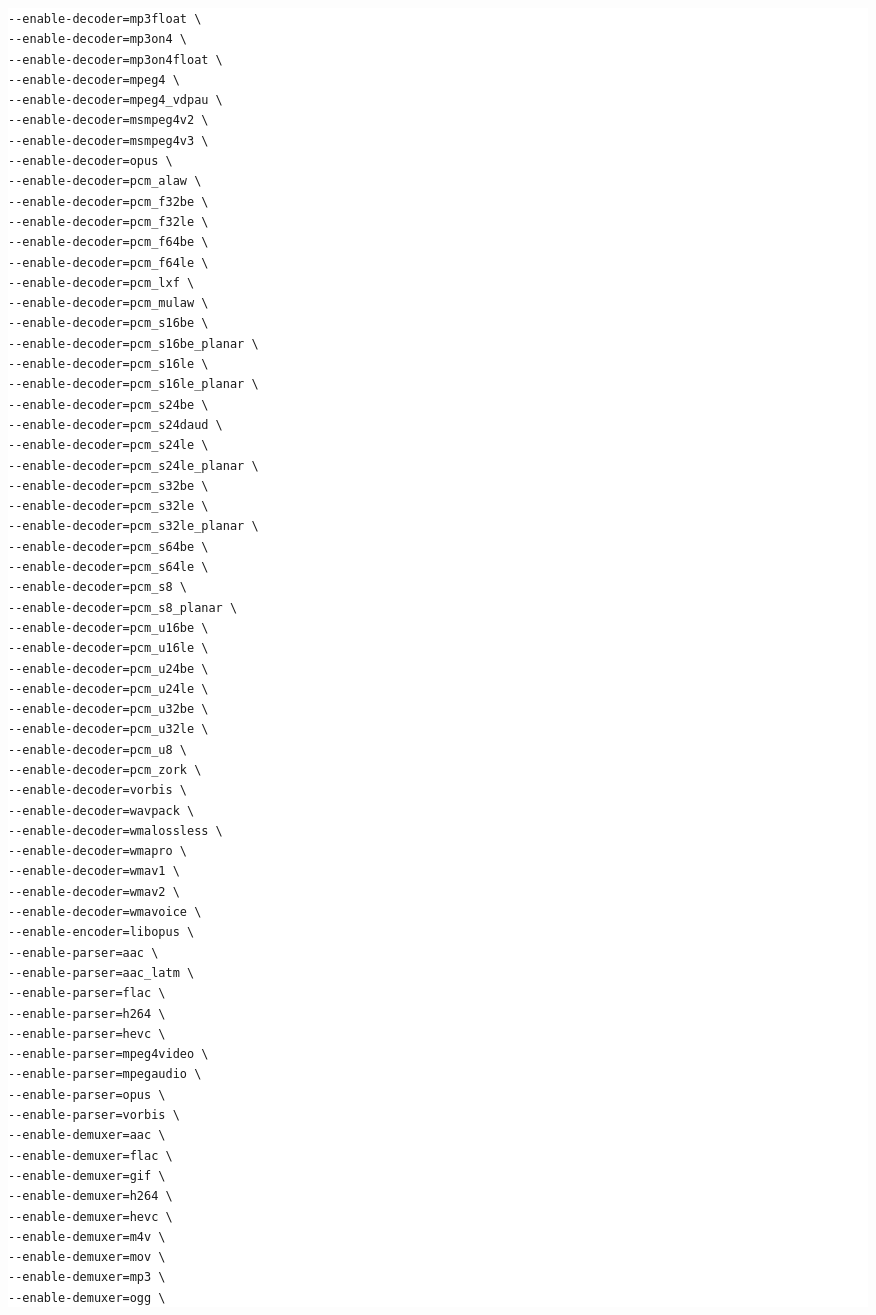     --enable-decoder=mp3float \
    --enable-decoder=mp3on4 \
    --enable-decoder=mp3on4float \
    --enable-decoder=mpeg4 \
    --enable-decoder=mpeg4_vdpau \
    --enable-decoder=msmpeg4v2 \
    --enable-decoder=msmpeg4v3 \
    --enable-decoder=opus \
    --enable-decoder=pcm_alaw \
    --enable-decoder=pcm_f32be \
    --enable-decoder=pcm_f32le \
    --enable-decoder=pcm_f64be \
    --enable-decoder=pcm_f64le \
    --enable-decoder=pcm_lxf \
    --enable-decoder=pcm_mulaw \
    --enable-decoder=pcm_s16be \
    --enable-decoder=pcm_s16be_planar \
    --enable-decoder=pcm_s16le \
    --enable-decoder=pcm_s16le_planar \
    --enable-decoder=pcm_s24be \
    --enable-decoder=pcm_s24daud \
    --enable-decoder=pcm_s24le \
    --enable-decoder=pcm_s24le_planar \
    --enable-decoder=pcm_s32be \
    --enable-decoder=pcm_s32le \
    --enable-decoder=pcm_s32le_planar \
    --enable-decoder=pcm_s64be \
    --enable-decoder=pcm_s64le \
    --enable-decoder=pcm_s8 \
    --enable-decoder=pcm_s8_planar \
    --enable-decoder=pcm_u16be \
    --enable-decoder=pcm_u16le \
    --enable-decoder=pcm_u24be \
    --enable-decoder=pcm_u24le \
    --enable-decoder=pcm_u32be \
    --enable-decoder=pcm_u32le \
    --enable-decoder=pcm_u8 \
    --enable-decoder=pcm_zork \
    --enable-decoder=vorbis \
    --enable-decoder=wavpack \
    --enable-decoder=wmalossless \
    --enable-decoder=wmapro \
    --enable-decoder=wmav1 \
    --enable-decoder=wmav2 \
    --enable-decoder=wmavoice \
    --enable-encoder=libopus \
    --enable-parser=aac \
    --enable-parser=aac_latm \
    --enable-parser=flac \
    --enable-parser=h264 \
    --enable-parser=hevc \
    --enable-parser=mpeg4video \
    --enable-parser=mpegaudio \
    --enable-parser=opus \
    --enable-parser=vorbis \
    --enable-demuxer=aac \
    --enable-demuxer=flac \
    --enable-demuxer=gif \
    --enable-demuxer=h264 \
    --enable-demuxer=hevc \
    --enable-demuxer=m4v \
    --enable-demuxer=mov \
    --enable-demuxer=mp3 \
    --enable-demuxer=ogg \